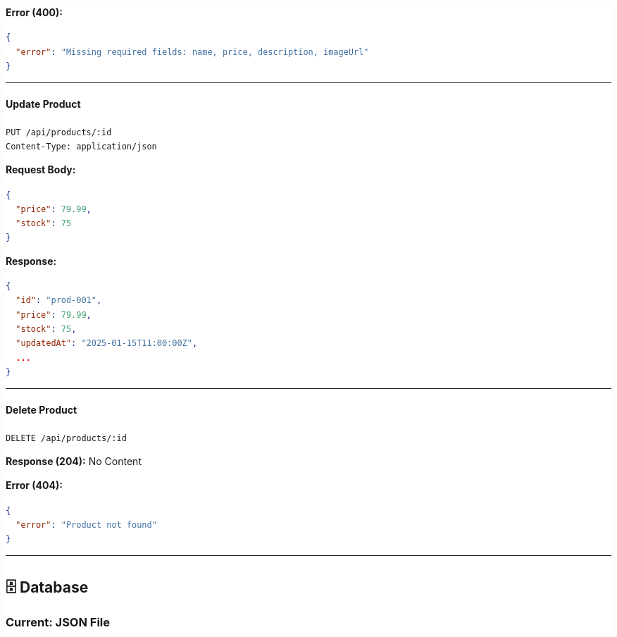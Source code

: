 **Error (400):**
```json
{
  "error": "Missing required fields: name, price, description, imageUrl"
}
```

---

#### Update Product
```http
PUT /api/products/:id
Content-Type: application/json
```

**Request Body:**
```json
{
  "price": 79.99,
  "stock": 75
}
```

**Response:**
```json
{
  "id": "prod-001",
  "price": 79.99,
  "stock": 75,
  "updatedAt": "2025-01-15T11:00:00Z",
  ...
}
```

---

#### Delete Product
```http
DELETE /api/products/:id
```

**Response (204):** No Content

**Error (404):**
```json
{
  "error": "Product not found"
}
```

---

## 🗄️ Database

### Current: JSON File
